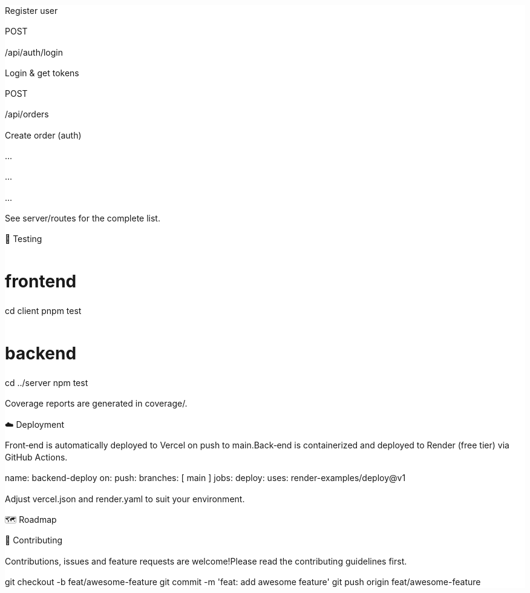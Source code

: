 Register user

POST

/api/auth/login

Login & get tokens

POST

/api/orders

Create order (auth)

...

...

...

See server/routes for the complete list.

🧪 Testing

# frontend
cd client
pnpm test

# backend
cd ../server
npm test

Coverage reports are generated in coverage/.

☁️ Deployment

Front‑end is automatically deployed to Vercel on push to main.Back‑end is containerized and deployed to Render (free tier) via GitHub Actions.

name: backend-deploy
on:
  push:
    branches: [ main ]
jobs:
  deploy:
    uses: render-examples/deploy@v1

Adjust vercel.json and render.yaml to suit your environment.

🗺️ Roadmap



🙌 Contributing

Contributions, issues and feature requests are welcome!Please read the contributing guidelines first.

git checkout -b feat/awesome-feature
git commit -m 'feat: add awesome feature'
git push origin feat/awesome-feature
